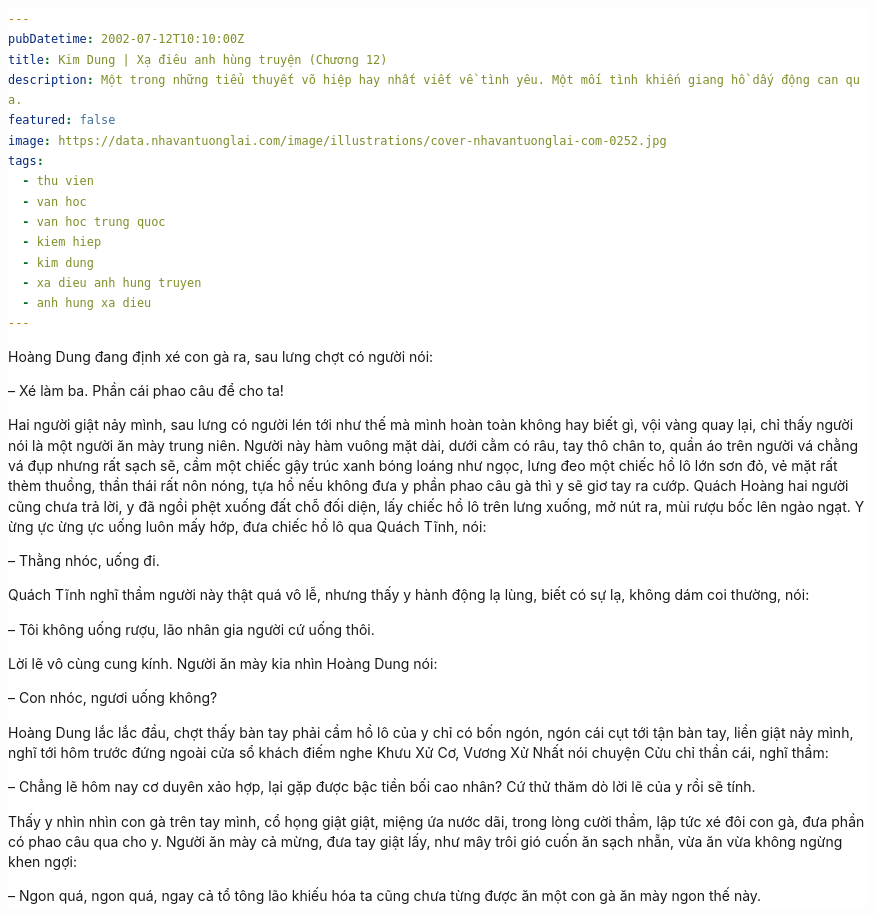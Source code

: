 ```yaml
---
pubDatetime: 2002-07-12T10:10:00Z
title: Kim Dung | Xạ điêu anh hùng truyện (Chương 12)
description: Một trong những tiểu thuyết võ hiệp hay nhất viết về tình yêu. Một mối tình khiến giang hồ dấy động can qua.
featured: false
image: https://data.nhavantuonglai.com/image/illustrations/cover-nhavantuonglai-com-0252.jpg
tags:
  - thu vien
  - van hoc
  - van hoc trung quoc
  - kiem hiep
  - kim dung
  - xa dieu anh hung truyen
  - anh hung xa dieu
---
```


Hoàng Dung đang định xé con gà ra, sau lưng chợt có người nói:

– Xé làm ba. Phần cái phao câu để cho ta!

Hai người giật nảy mình, sau lưng có người lén tới như thế mà mình hoàn toàn không hay biết gì, vội vàng quay lại, chỉ thấy người nói là một người ăn mày trung niên. Người này hàm vuông mặt dài, dưới cằm có râu, tay thô chân to, quần áo trên người vá chằng vá đụp nhưng rất sạch sẽ, cầm một chiếc gậy trúc xanh bóng loáng như ngọc, lưng đeo một chiếc hồ lô lớn sơn đỏ, vẻ mặt rất thèm thuồng, thần thái rất nôn nóng, tựa hồ nếu không đưa y phần phao câu gà thì y sẽ giơ tay ra cướp. Quách Hoàng hai người cũng chưa trả lời, y đã ngồi phệt xuống đất chỗ đối diện, lấy chiếc hồ lô trên lưng xuống, mở nút ra, mùi rượu bốc lên ngào ngạt. Y ừng ực ừng ực uống luôn mấy hớp, đưa chiếc hồ lô qua Quách Tĩnh, nói:

– Thằng nhóc, uống đi.

Quách Tĩnh nghĩ thầm người này thật quá vô lễ, nhưng thấy y hành động lạ lùng, biết có sự lạ, không dám coi thường, nói:

– Tôi không uống rượu, lão nhân gia người cứ uống thôi.

Lời lẽ vô cùng cung kính. Người ăn mày kia nhìn Hoàng Dung nói:

– Con nhóc, ngươi uống không?

Hoàng Dung lắc lắc đầu, chợt thấy bàn tay phải cầm hồ lô của y chỉ có bốn ngón, ngón cái cụt tới tận bàn tay, liền giật nảy mình, nghĩ tới hôm trước đứng ngoài cửa sổ khách điếm nghe Khưu Xử Cơ, Vương Xử Nhất nói chuyện Cửu chỉ thần cái, nghĩ thầm:

– Chẳng lẽ hôm nay cơ duyên xảo hợp, lại gặp được bậc tiền bối cao nhân? Cứ thử thăm dò lời lẽ của y rồi sẽ tính.

Thấy y nhìn nhìn con gà trên tay mình, cổ họng giật giật, miệng ứa nước dãi, trong lòng cười thầm, lập tức xé đôi con gà, đưa phần có phao câu qua cho y. Người ăn mày cả mừng, đưa tay giật lấy, như mây trôi gió cuốn ăn sạch nhẵn, vừa ăn vừa không ngừng khen ngợi:

– Ngon quá, ngon quá, ngay cả tổ tông lão khiếu hóa ta cũng chưa từng được ăn một con gà ăn mày ngon thế này.
